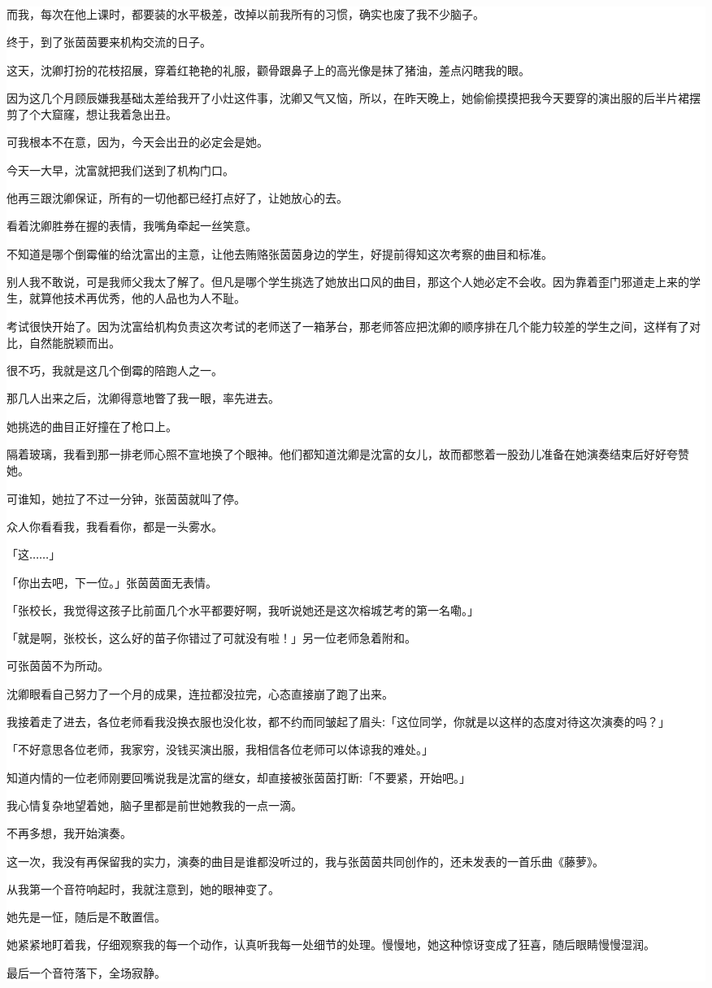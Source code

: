 而我，每次在他上课时，都要装的水平极差，改掉以前我所有的习惯，确实也废了我不少脑子。

终于，到了张茵茵要来机构交流的日子。

这天，沈卿打扮的花枝招展，穿着红艳艳的礼服，颧骨跟鼻子上的高光像是抹了猪油，差点闪瞎我的眼。

因为这几个月顾辰嫌我基础太差给我开了小灶这件事，沈卿又气又恼，所以，在昨天晚上，她偷偷摸摸把我今天要穿的演出服的后半片裙摆剪了个大窟窿，想让我着急出丑。

可我根本不在意，因为，今天会出丑的必定会是她。

今天一大早，沈富就把我们送到了机构门口。

他再三跟沈卿保证，所有的一切他都已经打点好了，让她放心的去。

看着沈卿胜券在握的表情，我嘴角牵起一丝笑意。

不知道是哪个倒霉催的给沈富出的主意，让他去贿赂张茵茵身边的学生，好提前得知这次考察的曲目和标准。

别人我不敢说，可是我师父我太了解了。但凡是哪个学生挑选了她放出口风的曲目，那这个人她必定不会收。因为靠着歪门邪道走上来的学生，就算他技术再优秀，他的人品也为人不耻。

考试很快开始了。因为沈富给机构负责这次考试的老师送了一箱茅台，那老师答应把沈卿的顺序排在几个能力较差的学生之间，这样有了对比，自然能脱颖而出。

很不巧，我就是这几个倒霉的陪跑人之一。

那几人出来之后，沈卿得意地瞥了我一眼，率先进去。

她挑选的曲目正好撞在了枪口上。

隔着玻璃，我看到那一排老师心照不宣地换了个眼神。他们都知道沈卿是沈富的女儿，故而都憋着一股劲儿准备在她演奏结束后好好夸赞她。

可谁知，她拉了不过一分钟，张茵茵就叫了停。

众人你看看我，我看看你，都是一头雾水。

「这……」

「你出去吧，下一位。」张茵茵面无表情。

「张校长，我觉得这孩子比前面几个水平都要好啊，我听说她还是这次榕城艺考的第一名嘞。」

「就是啊，张校长，这么好的苗子你错过了可就没有啦！」另一位老师急着附和。

可张茵茵不为所动。

沈卿眼看自己努力了一个月的成果，连拉都没拉完，心态直接崩了跑了出来。

我接着走了进去，各位老师看我没换衣服也没化妆，都不约而同皱起了眉头:「这位同学，你就是以这样的态度对待这次演奏的吗？」

「不好意思各位老师，我家穷，没钱买演出服，我相信各位老师可以体谅我的难处。」

知道内情的一位老师刚要回嘴说我是沈富的继女，却直接被张茵茵打断:「不要紧，开始吧。」

我心情复杂地望着她，脑子里都是前世她教我的一点一滴。

不再多想，我开始演奏。

这一次，我没有再保留我的实力，演奏的曲目是谁都没听过的，我与张茵茵共同创作的，还未发表的一首乐曲《藤萝》。

从我第一个音符响起时，我就注意到，她的眼神变了。

她先是一怔，随后是不敢置信。

她紧紧地盯着我，仔细观察我的每一个动作，认真听我每一处细节的处理。慢慢地，她这种惊讶变成了狂喜，随后眼睛慢慢湿润。

最后一个音符落下，全场寂静。
